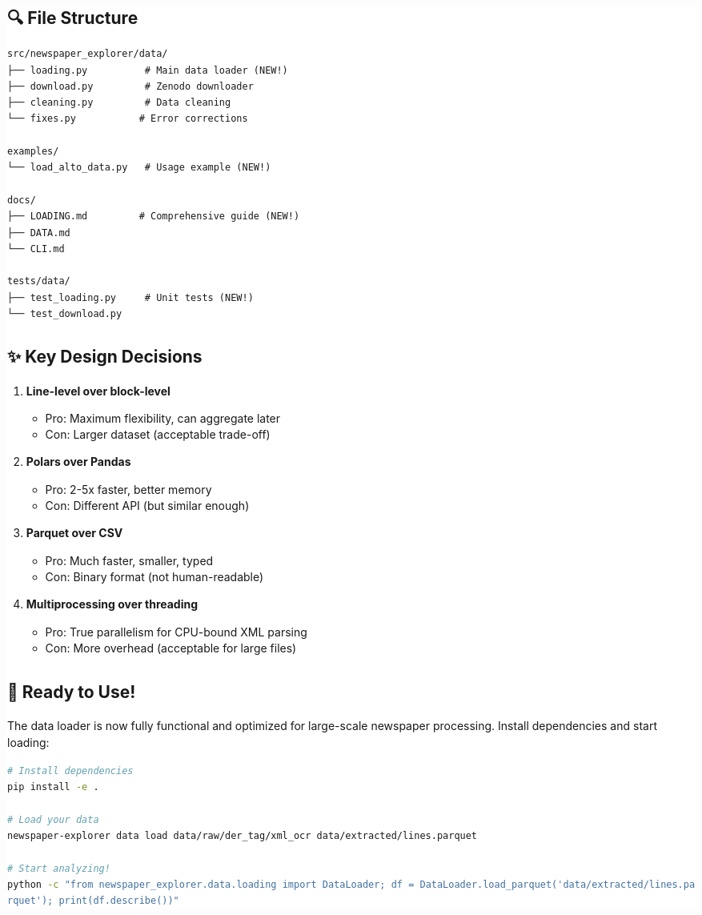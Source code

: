 ## 🔍 File Structure

```
src/newspaper_explorer/data/
├── loading.py          # Main data loader (NEW!)
├── download.py         # Zenodo downloader
├── cleaning.py         # Data cleaning
└── fixes.py           # Error corrections

examples/
└── load_alto_data.py   # Usage example (NEW!)

docs/
├── LOADING.md         # Comprehensive guide (NEW!)
├── DATA.md
└── CLI.md

tests/data/
├── test_loading.py     # Unit tests (NEW!)
└── test_download.py
```

## ✨ Key Design Decisions

1. **Line-level over block-level**

   - Pro: Maximum flexibility, can aggregate later
   - Con: Larger dataset (acceptable trade-off)

2. **Polars over Pandas**

   - Pro: 2-5x faster, better memory
   - Con: Different API (but similar enough)

3. **Parquet over CSV**

   - Pro: Much faster, smaller, typed
   - Con: Binary format (not human-readable)

4. **Multiprocessing over threading**
   - Pro: True parallelism for CPU-bound XML parsing
   - Con: More overhead (acceptable for large files)

## 🎉 Ready to Use!

The data loader is now fully functional and optimized for large-scale newspaper processing. Install dependencies and start loading:

```bash
# Install dependencies
pip install -e .

# Load your data
newspaper-explorer data load data/raw/der_tag/xml_ocr data/extracted/lines.parquet

# Start analyzing!
python -c "from newspaper_explorer.data.loading import DataLoader; df = DataLoader.load_parquet('data/extracted/lines.parquet'); print(df.describe())"
```
